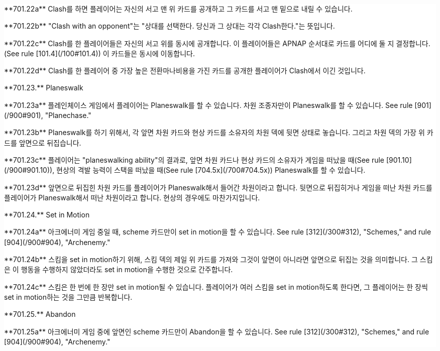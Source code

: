<a name="701.22a"></a>
<p class="clause" markdown="1">**701.22a** Clash를 하면 플레이어는 자신의 서고 맨 위 카드를 공개하고 그 카드를 서고 맨 밑으로 내릴 수 있습니다.</p>

<a name="701.22b"></a>
<p class="clause" markdown="1">**701.22b** "Clash with an opponent"는 "상대를 선택한다. 당신과 그 상대는 각각 Clash한다."는 뜻입니다.</p>

<a name="701.22c"></a>
<p class="clause" markdown="1">**701.22c** Clash를 한 플레이어들은 자신의 서고 위를 동시에 공개합니다. 이 플레이어들은 APNAP 순서대로 카드를 어디에 둘 지 결정합니다. (See rule [101.4](/100#101.4)) 이 카드들은 동시에 이동합니다.</p>

<a name="701.22d"></a>
<p class="clause" markdown="1">**701.22d** Clash를 한 플레이어 중 가장 높은 전환마나비용을 가진 카드를 공개한 플레이어가 Clash에서 이긴 것입니다.</p>

<a name="701.23"></a>
<p class="paragraph" markdown="1">**701.23.** Planeswalk</p>

<a name="701.23a"></a>
<p class="clause" markdown="1">**701.23a** 플레인체이스 게임에서 플레이어는 Planeswalk를 할 수 있습니다. 차원 조종자만이 Planeswalk를 할 수 있습니다. See rule [901](/900#901), "Planechase."</p>

<a name="701.23b"></a>
<p class="clause" markdown="1">**701.23b** Planeswalk를 하기 위해서, 각 앞면 차원 카드와 현상 카드를 소유자의 차원 덱에 뒷면 상태로 놓습니다. 그리고 차원 덱의 가장 위 카드를 앞면으로 뒤집습니다.</p>

<a name="701.23c"></a>
<p class="clause" markdown="1">**701.23c** 플레이어는 "planeswalking ability"의 결과로, 앞면 차원 카드나 현상 카드의 소유자가 게임을 떠났을 때(See rule [901.10](/900#901.10)), 현상의 격발 능력이 스택을 떠났을 때(See rule [704.5x](/700#704.5x)) Planeswalk를 할 수 있습니다.</p>

<a name="701.23d"></a>
<p class="clause" markdown="1">**701.23d** 앞면으로 뒤집힌 차원 카드를 플레이어가 Planeswalk해서 들어간 차원이라고 합니다. 뒷면으로 뒤집히거나 게임을 떠난 차원 카드를 플레이어가 Planeswalk해서 떠난 차원이라고 합니다. 현상의 경우에도 마찬가지입니다.</p>

<a name="701.24"></a>
<p class="paragraph" markdown="1">**701.24.** Set in Motion</p>

<a name="701.24a"></a>
<p class="clause" markdown="1">**701.24a** 아크에너미 게임 중일 때, scheme 카드만이 set in motion을 할 수 있습니다. See rule [312](/300#312), "Schemes," and rule [904](/900#904), "Archenemy."</p>

<a name="701.24b"></a>
<p class="clause" markdown="1">**701.24b** 스킴을 set in motion하기 위해, 스킴 덱의 제일 위 카드를 가져와 그것이 앞면이 아니라면 앞면으로 뒤집는 것을 의미합니다. 그 스킴은 이 행동을 수행하지 않았더라도 set in motion을 수행한 것으로 간주합니다.</p>

<a name="701.24c"></a>
<p class="clause" markdown="1">**701.24c** 스킴은 한 번에 한 장만 set in motion될 수 있습니다. 플레이어가 여러 스킴을 set in motion하도록 한다면, 그 플레이어는 한 장씩 set in motion하는 것을 그만큼 반복합니다.</p>

<a name="701.25"></a>
<p class="paragraph" markdown="1">**701.25.** Abandon</p>

<a name="701.25a"></a>
<p class="clause" markdown="1">**701.25a** 아크에너미 게임 중에 앞면인 scheme 카드만이 Abandon을 할 수 있습니다. See rule [312](/300#312), "Schemes," and rule [904](/900#904), "Archenemy."</p>
